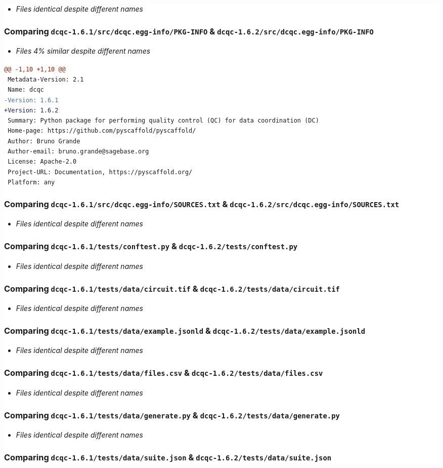 * *Files identical despite different names*

### Comparing `dcqc-1.6.1/src/dcqc.egg-info/PKG-INFO` & `dcqc-1.6.2/src/dcqc.egg-info/PKG-INFO`

 * *Files 4% similar despite different names*

```diff
@@ -1,10 +1,10 @@
 Metadata-Version: 2.1
 Name: dcqc
-Version: 1.6.1
+Version: 1.6.2
 Summary: Python package for performing quality control (QC) for data coordination (DC)
 Home-page: https://github.com/pyscaffold/pyscaffold/
 Author: Bruno Grande
 Author-email: bruno.grande@sagebase.org
 License: Apache-2.0
 Project-URL: Documentation, https://pyscaffold.org/
 Platform: any
```

### Comparing `dcqc-1.6.1/src/dcqc.egg-info/SOURCES.txt` & `dcqc-1.6.2/src/dcqc.egg-info/SOURCES.txt`

 * *Files identical despite different names*

### Comparing `dcqc-1.6.1/tests/conftest.py` & `dcqc-1.6.2/tests/conftest.py`

 * *Files identical despite different names*

### Comparing `dcqc-1.6.1/tests/data/circuit.tif` & `dcqc-1.6.2/tests/data/circuit.tif`

 * *Files identical despite different names*

### Comparing `dcqc-1.6.1/tests/data/example.jsonld` & `dcqc-1.6.2/tests/data/example.jsonld`

 * *Files identical despite different names*

### Comparing `dcqc-1.6.1/tests/data/files.csv` & `dcqc-1.6.2/tests/data/files.csv`

 * *Files identical despite different names*

### Comparing `dcqc-1.6.1/tests/data/generate.py` & `dcqc-1.6.2/tests/data/generate.py`

 * *Files identical despite different names*

### Comparing `dcqc-1.6.1/tests/data/suite.json` & `dcqc-1.6.2/tests/data/suite.json`
